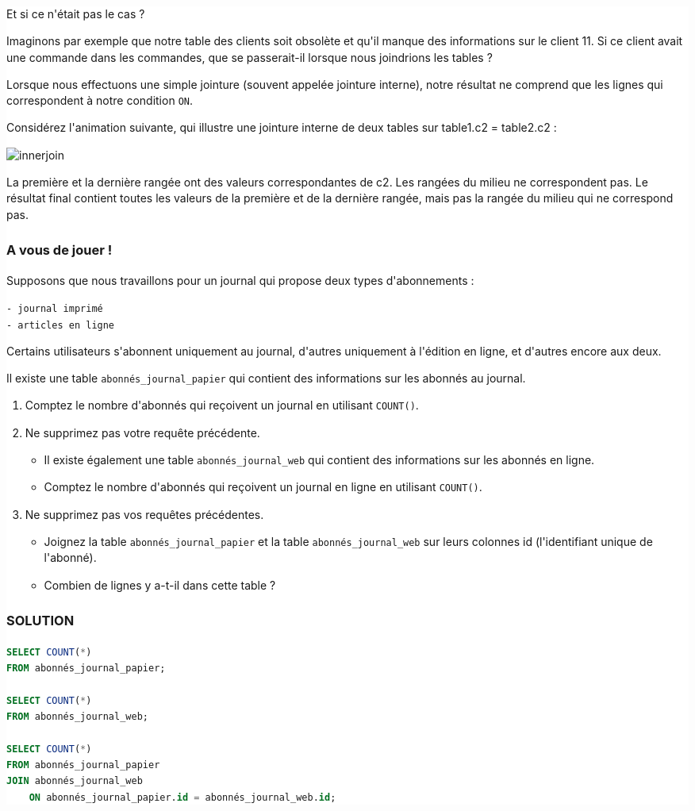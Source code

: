 Et si ce n'était pas le cas ?

Imaginons par exemple que notre table des clients soit obsolète et qu'il manque des informations sur le client 11. Si ce client avait une commande dans les commandes, que se passerait-il lorsque nous joindrions les tables ?

Lorsque nous effectuons une simple jointure (souvent appelée jointure interne), notre résultat ne comprend que les lignes qui correspondent à notre condition `ON`.

Considérez l'animation suivante, qui illustre une jointure interne de deux tables sur table1.c2 = table2.c2 :

![innerjoin](./ressources/innerjoin.gif)

La première et la dernière rangée ont des valeurs correspondantes de c2. Les rangées du milieu ne correspondent pas. Le résultat final contient toutes les valeurs de la première et de la dernière rangée, mais pas la rangée du milieu qui ne correspond pas.

### A vous de jouer !

Supposons que nous travaillons pour un journal qui propose deux types d'abonnements :

    - journal imprimé
    - articles en ligne
    
Certains utilisateurs s'abonnent uniquement au journal, d'autres uniquement à l'édition en ligne, et d'autres encore aux deux.

Il existe une table `abonnés_journal_papier` qui contient des informations sur les abonnés au journal.

1. Comptez le nombre d'abonnés qui reçoivent un journal  en utilisant `COUNT()`.

2. Ne supprimez pas votre requête précédente.

    - Il existe également une table `abonnés_journal_web` qui contient des informations sur les abonnés en ligne.

    - Comptez le nombre d'abonnés qui reçoivent un journal en ligne en utilisant `COUNT()`.


3. Ne supprimez pas vos requêtes précédentes.

    - Joignez la table `abonnés_journal_papier` et la table `abonnés_journal_web` sur leurs colonnes id (l'identifiant unique de l'abonné).

    - Combien de lignes y a-t-il dans cette table ?

### SOLUTION

```sql
SELECT COUNT(*)
FROM abonnés_journal_papier;

SELECT COUNT(*)
FROM abonnés_journal_web;

SELECT COUNT(*)
FROM abonnés_journal_papier
JOIN abonnés_journal_web
    ON abonnés_journal_papier.id = abonnés_journal_web.id;
```
